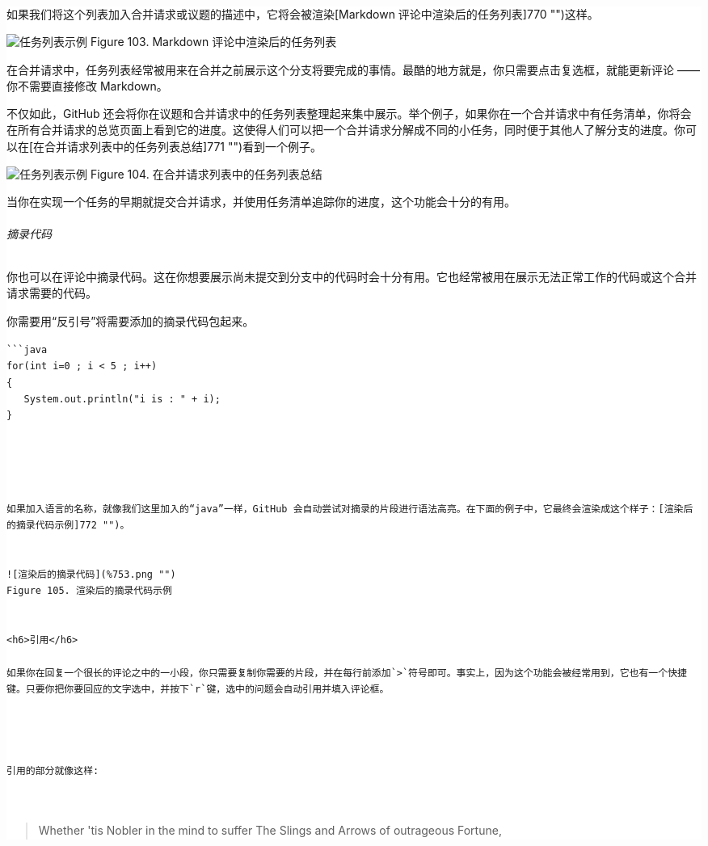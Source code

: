 


如果我们将这个列表加入合并请求或议题的描述中，它将会被渲染[Markdown 评论中渲染后的任务列表]770 "")这样。


![任务列表示例](%747.png "")
Figure 103. Markdown 评论中渲染后的任务列表



在合并请求中，任务列表经常被用来在合并之前展示这个分支将要完成的事情。最酷的地方就是，你只需要点击复选框，就能更新评论 —— 你不需要直接修改 Markdown。




不仅如此，GitHub 还会将你在议题和合并请求中的任务列表整理起来集中展示。举个例子，如果你在一个合并请求中有任务清单，你将会在所有合并请求的总览页面上看到它的进度。这使得人们可以把一个合并请求分解成不同的小任务，同时便于其他人了解分支的进度。你可以在[在合并请求列表中的任务列表总结]771 "")看到一个例子。


![任务列表示例](%752.png "")
Figure 104. 在合并请求列表中的任务列表总结



当你在实现一个任务的早期就提交合并请求，并使用任务清单追踪你的进度，这个功能会十分的有用。



<h6>摘录代码</h6>

你也可以在评论中摘录代码。这在你想要展示尚未提交到分支中的代码时会十分有用。它也经常被用在展示无法正常工作的代码或这个合并请求需要的代码。




你需要用“反引号”将需要添加的摘录代码包起来。



```
```java
for(int i=0 ; i < 5 ; i++)
{
   System.out.println("i is : " + i);
}
```
```




如果加入语言的名称，就像我们这里加入的“java”一样，GitHub 会自动尝试对摘录的片段进行语法高亮。在下面的例子中，它最终会渲染成这个样子：[渲染后的摘录代码示例]772 "")。


![渲染后的摘录代码](%753.png "")
Figure 105. 渲染后的摘录代码示例


<h6>引用</h6>

如果你在回复一个很长的评论之中的一小段，你只需要复制你需要的片段，并在每行前添加`>`符号即可。事实上，因为这个功能会被经常用到，它也有一个快捷键。只要你把你要回应的文字选中，并按下`r`键，选中的问题会自动引用并填入评论框。




引用的部分就像这样:



```
> Whether 'tis Nobler in the mind to suffer
> The Slings and Arrows of outrageous Fortune,
